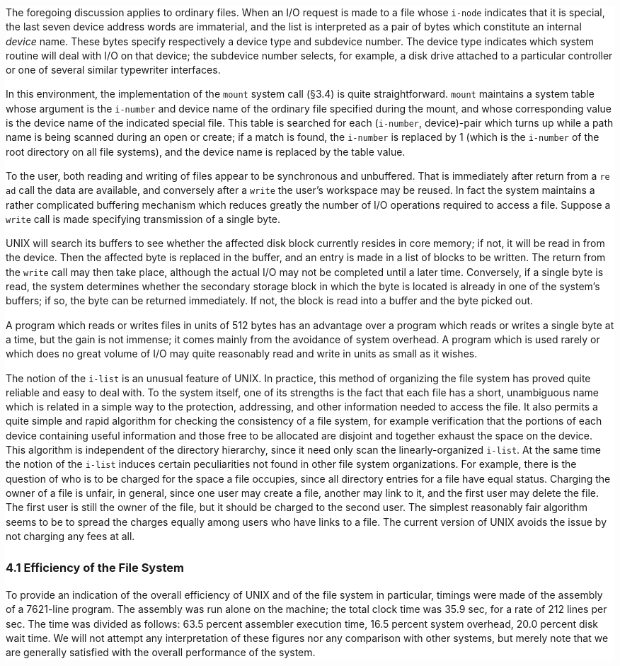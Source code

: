 The foregoing discussion applies to ordinary files. When an I/O request is made to a file whose `i-node` indicates that it is special, the last seven device address words are immaterial, and the list is interpreted as a pair of bytes which constitute an internal _device_ name. These bytes specify respectively a device type and subdevice number. The device type indicates which system routine will deal with I/O on that device; the subdevice number selects, for example, a disk drive attached to a particular controller or one of several similar typewriter interfaces.

In this environment, the implementation of the `mount` system call (§3.4) is quite straightforward. `mount` maintains a system table whose argument is the `i-number` and device name of the ordinary file specified during the mount, and whose corresponding value is the device name of the indicated special file. This table is searched for each (`i-number`, device)-pair which turns up while a path name is being scanned during an open or create; if a match is found, the `i-number` is replaced by 1 (which is the `i-number` of the root directory on all file systems), and the device name is replaced by the table value.

To the user, both reading and writing of files appear to be synchronous and unbuffered. That is immediately after return from a `read` call the data are available, and conversely after a `write` the user’s workspace may be reused. In fact the system maintains a rather complicated buffering mechanism which reduces greatly the number of I/O operations required to access a file. Suppose a `write` call is made specifying transmission of a single byte.

UNIX will search its buffers to see whether the affected disk block currently resides in core memory; if not, it will be read in from the device. Then the affected byte is replaced in the buffer, and an entry is made in a list of blocks to be written. The return from the `write` call may then take place, although the actual I/O may not be completed until a later time. Conversely, if a single byte is read, the system determines whether the secondary storage block in which the byte is located is already in one of the system’s buffers; if so, the byte can be returned immediately. If not, the block is read into a buffer and the byte picked out.

A program which reads or writes files in units of 512 bytes has an advantage over a program which reads or writes a single byte at a time, but the gain is not immense; it comes mainly from the avoidance of system overhead. A program which is used rarely or which does no great volume of I/O may quite reasonably read and write in units as small as it wishes.

The notion of the `i-list` is an unusual feature of UNIX. In practice, this method of organizing the file system has proved quite reliable and easy to deal with. To the system itself, one of its strengths is the fact that each file has a short, unambiguous name which is related in a simple way to the protection, addressing, and other information needed to access the file. It also permits a quite simple and rapid algorithm for checking the consistency of a file system, for example verification that the portions of each device containing useful information and those free to be allocated are disjoint and together exhaust the space on the device. This algorithm is independent of the directory hierarchy, since it need only scan the linearly-organized `i-list`. At the same time the notion of the `i-list` induces certain peculiarities not found in other file system organizations. For example, there is the question of who is to be charged for the space a file occupies, since all directory entries for a file have equal status. Charging the owner of a file is unfair, in general, since one user may create a file, another may link to it, and the first user may delete the file. The first user is still the owner of the file, but it should be charged to the second user. The simplest reasonably fair algorithm seems to be to spread the charges equally among users who have links to a file. The current version of UNIX avoids the issue by not charging any fees at all.

### 4.1 Efficiency of the File System

To provide an indication of the overall efficiency of UNIX and of the file system in particular, timings were made of the assembly of a 7621-line program. The assembly was run alone on the machine; the total clock time was 35.9 sec, for a rate of 212 lines per sec. The time was divided as follows: 63.5 percent assembler execution time, 16.5 percent system overhead, 20.0 percent disk wait time. We will not attempt any interpretation of these figures nor any comparison with other systems, but merely note that we are generally satisfied with the overall performance of the system.

